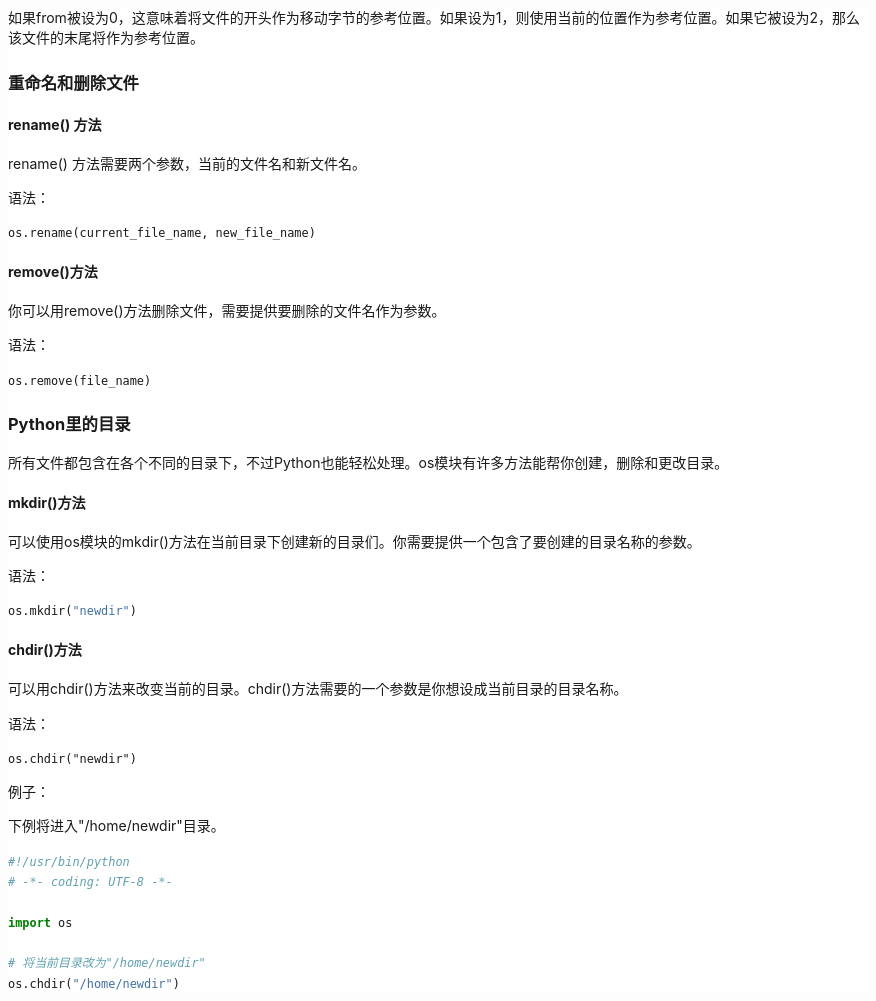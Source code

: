 如果from被设为0，这意味着将文件的开头作为移动字节的参考位置。如果设为1，则使用当前的位置作为参考位置。如果它被设为2，那么该文件的末尾将作为参考位置。

### 重命名和删除文件

#### rename() 方法

rename() 方法需要两个参数，当前的文件名和新文件名。

语法：

```python
os.rename(current_file_name, new_file_name)
```

#### remove()方法

你可以用remove()方法删除文件，需要提供要删除的文件名作为参数。

语法：

```python
os.remove(file_name)
```

### Python里的目录

所有文件都包含在各个不同的目录下，不过Python也能轻松处理。os模块有许多方法能帮你创建，删除和更改目录。

#### mkdir()方法

可以使用os模块的mkdir()方法在当前目录下创建新的目录们。你需要提供一个包含了要创建的目录名称的参数。

语法：

```python
os.mkdir("newdir")
```

#### chdir()方法

可以用chdir()方法来改变当前的目录。chdir()方法需要的一个参数是你想设成当前目录的目录名称。

语法：

```
os.chdir("newdir")
```

例子：

下例将进入"/home/newdir"目录。

```python
#!/usr/bin/python
# -*- coding: UTF-8 -*-

import os
 
# 将当前目录改为"/home/newdir"
os.chdir("/home/newdir")
```
